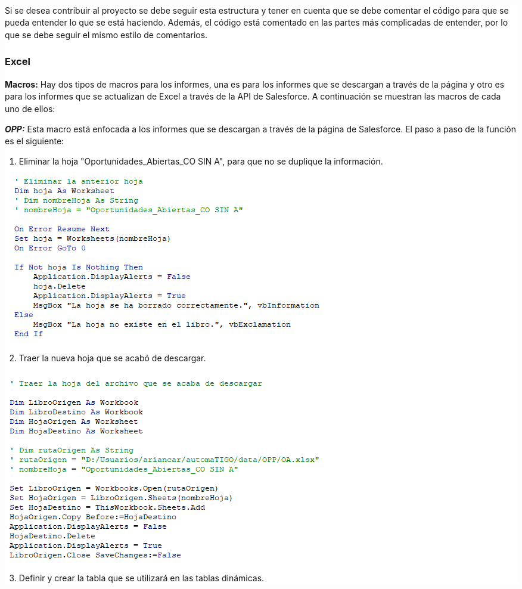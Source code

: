Si se desea contribuir al proyecto se debe seguir esta estructura y tener en cuenta que se debe comentar el código para que se pueda entender lo que se está haciendo. Además, el código está comentado en las partes más complicadas de entender, por lo que se debe seguir el mismo estilo de comentarios.

### Excel

**Macros:** Hay dos tipos de macros para los informes, una es para los informes que se descargan a través de la página y otro es para los informes que se actualizan de Excel a través de la API de Salesforce. A continuación se muestran las macros de cada uno de ellos:

***OPP:*** Esta macro está enfocada a los informes que se descargan a través de la página de Salesforce. El paso a paso de la función es el siguiente:

1. Eliminar la hoja "Oportunidades_Abiertas_CO SIN A", para que no se duplique la información.
   
![Eliminar hoja OPP](img/macroOPP1.png)

2. Traer la nueva hoja que se acabó de descargar.

![Traer hoja OPP](img/macroOPP2.png)

3. Definir y crear la tabla que se utilizará en las tablas dinámicas.
